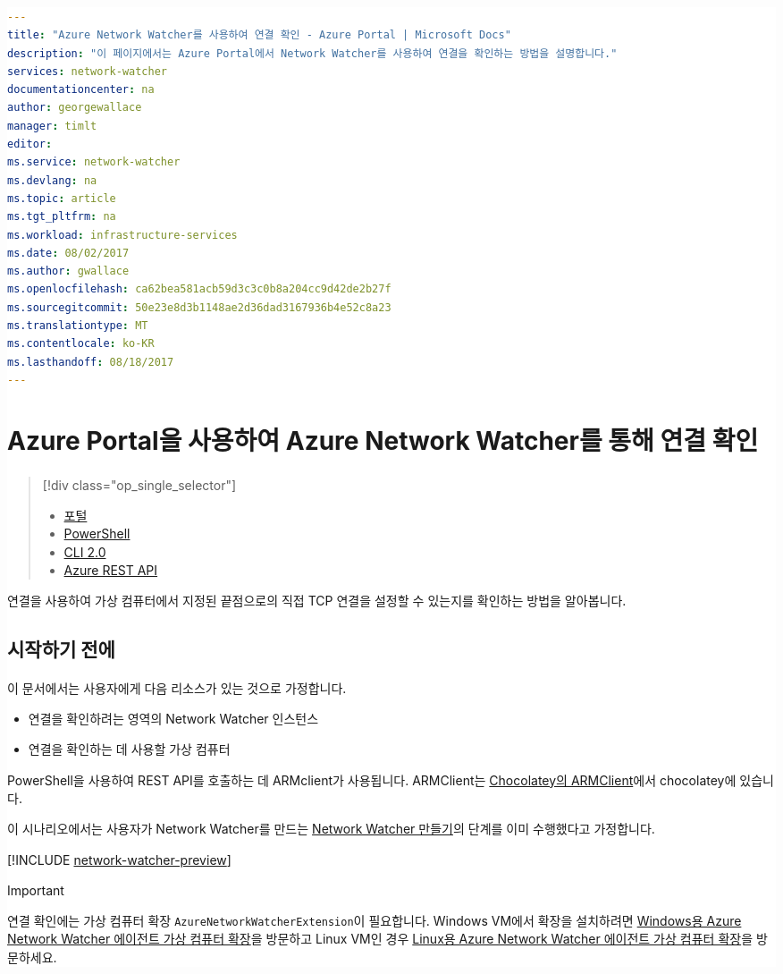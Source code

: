 ```yaml
---
title: "Azure Network Watcher를 사용하여 연결 확인 - Azure Portal | Microsoft Docs"
description: "이 페이지에서는 Azure Portal에서 Network Watcher를 사용하여 연결을 확인하는 방법을 설명합니다."
services: network-watcher
documentationcenter: na
author: georgewallace
manager: timlt
editor: 
ms.service: network-watcher
ms.devlang: na
ms.topic: article
ms.tgt_pltfrm: na
ms.workload: infrastructure-services
ms.date: 08/02/2017
ms.author: gwallace
ms.openlocfilehash: ca62bea581acb59d3c3c0b8a204cc9d42de2b27f
ms.sourcegitcommit: 50e23e8d3b1148ae2d36dad3167936b4e52c8a23
ms.translationtype: MT
ms.contentlocale: ko-KR
ms.lasthandoff: 08/18/2017
---
```

# <a name="check-connectivity-with-azure-network-watcher-using-the-azure-portal"></a>Azure Portal을 사용하여 Azure Network Watcher를 통해 연결 확인

> [!div class="op_single_selector"]
> - [포털](network-watcher-connectivity-portal.md)
> - [PowerShell](network-watcher-connectivity-powershell.md)
> - [CLI 2.0](network-watcher-connectivity-cli.md)
> - [Azure REST API](network-watcher-connectivity-rest.md)

연결을 사용하여 가상 컴퓨터에서 지정된 끝점으로의 직접 TCP 연결을 설정할 수 있는지를 확인하는 방법을 알아봅니다.

## <a name="before-you-begin"></a>시작하기 전에

이 문서에서는 사용자에게 다음 리소스가 있는 것으로 가정합니다.

* 연결을 확인하려는 영역의 Network Watcher 인스턴스

* 연결을 확인하는 데 사용할 가상 컴퓨터

PowerShell을 사용하여 REST API를 호출하는 데 ARMclient가 사용됩니다. ARMClient는 [Chocolatey의 ARMClient](https://chocolatey.org/packages/ARMClient)에서 chocolatey에 있습니다.

이 시나리오에서는 사용자가 Network Watcher를 만드는 [Network Watcher 만들기](network-watcher-create.md)의 단계를 이미 수행했다고 가정합니다.

[!INCLUDE [network-watcher-preview](../../includes/network-watcher-public-preview-notice.md)]

> [!IMPORTANT]
> 연결 확인에는 가상 컴퓨터 확장 `AzureNetworkWatcherExtension`이 필요합니다. Windows VM에서 확장을 설치하려면 [Windows용 Azure Network Watcher 에이전트 가상 컴퓨터 확장](../virtual-machines/windows/extensions-nwa.md)을 방문하고 Linux VM인 경우 [Linux용 Azure Network Watcher 에이전트 가상 컴퓨터 확장](../virtual-machines/linux/extensions-nwa.md)을 방문하세요.
